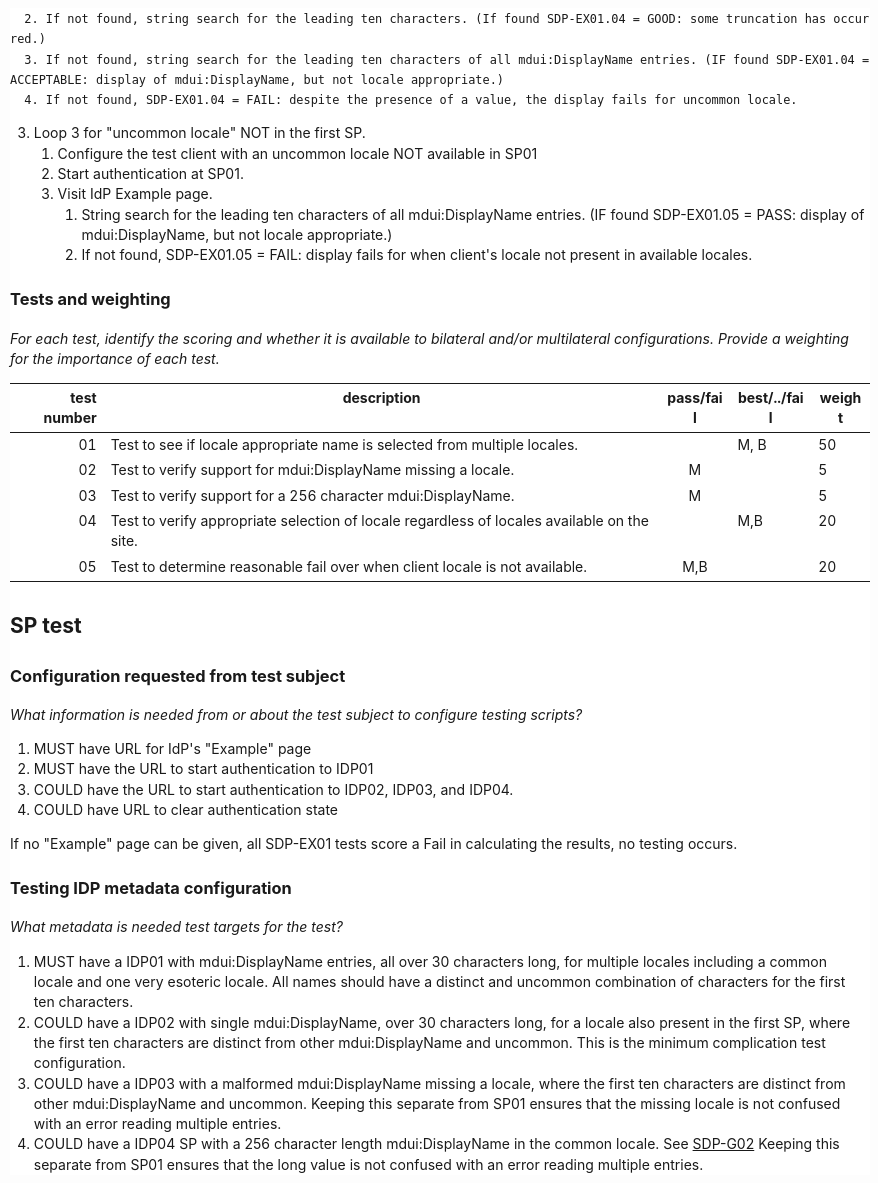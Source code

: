       2. If not found, string search for the leading ten characters. (If found SDP-EX01.04 = GOOD: some truncation has occurred.) 
      3. If not found, string search for the leading ten characters of all mdui:DisplayName entries. (IF found SDP-EX01.04 = ACCEPTABLE: display of mdui:DisplayName, but not locale appropriate.)
      4. If not found, SDP-EX01.04 = FAIL: despite the presence of a value, the display fails for uncommon locale.
3. Loop 3 for "uncommon locale" NOT in the first SP. 
   1. Configure the test client with an uncommon locale NOT available in SP01
   2. Start authentication at SP01.
   3. Visit IdP Example page. 
      1. String search for the leading ten characters of all mdui:DisplayName entries. (IF found SDP-EX01.05 = PASS: display of mdui:DisplayName, but not locale appropriate.)
      2. If not found, SDP-EX01.05 = FAIL: display fails for when client's locale not present in available locales.

### Tests and weighting

_For each test, identify the scoring and whether it is available to bilateral and/or multilateral configurations. Provide a weighting for the importance of each test._ 

| test number | description | pass/fail | best/../fail | weight |
|---:|---|:---:|---|---|
| 01 | Test to see if locale appropriate name is selected from multiple locales. |  | M, B | 50 |
| 02 | Test to verify support for mdui:DisplayName missing a locale. | M |  | 5 |
| 03 | Test to verify support for a 256 character mdui:DisplayName. | M |  | 5 |
| 04 | Test to verify appropriate selection of locale regardless of locales available on the site. |  | M,B | 20 |
| 05 | Test to determine reasonable fail over when client locale is not available. |    M,B |  | 20 |

## SP test

### Configuration requested from test subject

_What information is needed from or about the test subject to configure testing scripts?_ 

1. MUST have URL for IdP's "Example" page
2. MUST have the URL to start authentication to IDP01
3. COULD have the URL to start authentication to IDP02, IDP03, and IDP04.
4. COULD have URL to clear authentication state

If no "Example" page can be given, all SDP-EX01 tests score a Fail in calculating the results, no testing occurs.

### Testing IDP metadata configuration

_What metadata is needed test targets for the test?_ 

1. MUST have a IDP01 with mdui:DisplayName entries, all over 30 characters long, for multiple locales including a common locale and one very esoteric locale. All names should have a distinct and  uncommon combination of characters for the first ten characters.
2. COULD have a IDP02 with single mdui:DisplayName, over 30 characters long, for a locale also present in the first SP, where the first ten characters are distinct from other mdui:DisplayName and uncommon. This is the minimum complication test configuration. 
3. COULD have a IDP03 with a malformed mdui:DisplayName missing a locale, where the first ten characters are distinct from other mdui:DisplayName and uncommon. Keeping this separate from SP01 ensures that the missing locale is not confused with an error reading multiple entries.
4. COULD have a IDP04 SP with a 256 character length mdui:DisplayName in the common locale. See [SDP-G02](https://kantarainitiative.github.io/SAMLprofiles/saml2int.html#_general)  Keeping this separate from SP01 ensures that the long value is not confused with an error reading multiple entries.
